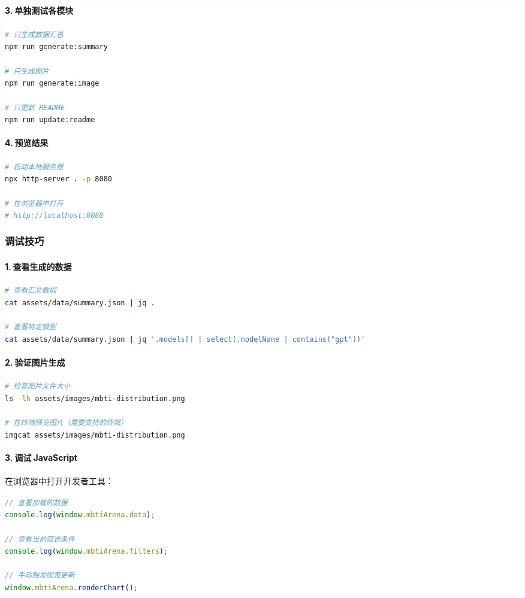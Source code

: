 #### 3. 单独测试各模块

```bash
# 只生成数据汇总
npm run generate:summary

# 只生成图片
npm run generate:image

# 只更新 README
npm run update:readme
```

#### 4. 预览结果

```bash
# 启动本地服务器
npx http-server . -p 8080

# 在浏览器中打开
# http://localhost:8080
```

### 调试技巧

#### 1. 查看生成的数据

```bash
# 查看汇总数据
cat assets/data/summary.json | jq .

# 查看特定模型
cat assets/data/summary.json | jq '.models[] | select(.modelName | contains("gpt"))'
```

#### 2. 验证图片生成

```bash
# 检查图片文件大小
ls -lh assets/images/mbti-distribution.png

# 在终端预览图片（需要支持的终端）
imgcat assets/images/mbti-distribution.png
```

#### 3. 调试 JavaScript

在浏览器中打开开发者工具：

```javascript
// 查看加载的数据
console.log(window.mbtiArena.data);

// 查看当前筛选条件
console.log(window.mbtiArena.filters);

// 手动触发图表更新
window.mbtiArena.renderChart();
```

